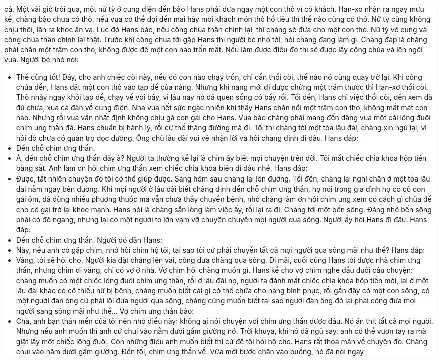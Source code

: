 cả.
Một vài giờ trôi qua, một nữ tỳ ở cung điện đến bảo Hans phải đưa ngay
một con thỏ vì có khách. Han-xơ nhận ra ngay mưu kế, chàng bảo chưa có
thỏ, nếu vua có thể đợi đến mai hãy mời khách món thỏ hồ tiêu thì thế
nào cũng có thỏ. Nữ tỳ cũng không chịu thôi, lăn ra khóc ăn vạ. Lúc đó
Hans bảo, nếu công chúa thân chinh lại, thì chàng sẽ đưa cho một con
thỏ. Nữ tỳ về cung và công chúa thân chinh lại thật.
Trước khi công chúa tới gặp Hans thì người bé nhỏ tới, hỏi chàng đang
làm gì. Chàng đáp là chàng phải chăn một trăm con thỏ, không được để một
con nào trốn mất. Nếu làm được điều đó thì sẽ được lấy công chúa và lên
ngôi vua. Người bé nhỏ nói:
- Thế cũng tốt! Đây, cho anh chiếc còi này, nếu có con nào chạy trốn,
chỉ cần thổi còi, thế nào nó cũng quay trở lại.
Khi công chúa đến, Hans đặt một con thỏ vào tạp dề của nàng. Nhưng khi
nàng mới đi được chừng một trăm thước thì Han-xơ thổi còi. Thỏ nhảy ngay
khỏi tạp dề, chạy về với bầy, vì lâu nay nó đã quen sống có bầy rồi. Tối
đến, Hans chỉ việc thổi còi, đến xem đã đủ chưa, xua cả đàn về cung
điện.
Nhà vua hết sức ngạc nhiên khi thấy Hans chăn nổi một trăm con thỏ,
không mất mát con nào. Nhưng rồi vua vẫn nhất định không chịu gả con gái
cho Hans. Vua bảo chàng phải mang đến dâng vua một cái lông đuôi chim
ưng thần đã.
Hans chuẩn bị hành lý, rồi cứ thế thẳng đường mà đi. Tối thì chàng tới
một tòa lâu đài, chàng xin ngủ lại, vì hồi đó chưa có quán trọ dọc
đường. Ông chủ lâu đài vui vẻ nhận lời và hỏi chàng định đi đâu. Hans
đáp:
- Đến chỗ chim ưng thần.
- Á, đến chỗ chim ưng thần đấy à? Người ta thường kể lại là chim ấy biết
mọi chuyện trên đời. Tôi mất chiếc chìa khóa hộp tiền bằng sắt. Anh làm
ơn hỏi chim ưng thần xem chiếc chìa khóa biến đi đâu nhé.
Hans đáp:
- Được, tất nhiên chuyện đó tôi có thể giúp được.
Sáng hôm sau chàng lại lên đường. Tối đến, chàng lại nghỉ chân ở một tòa
lâu đài nằm ngay bên đường. Khi mọi người ở lâu đài biết chàng định đến
chỗ chim ưng thần, họ nói trong gia đình họ có cô con gái ốm, đã dùng
nhiều phương thuốc mà vẫn chưa thấy chuyển bệnh, nhờ chàng làm ơn hỏi
chim ưng xem có cách gì chữa để cho cô gái trở lại khỏe mạnh. Hans nói
là chàng sẵn lòng làm việc ấy, rồi lại ra đi.
Chàng tới một bến sông. Đáng nhẽ bến sông phải có đò ngang, nhưng lại có
một người to lớn vạm vỡ chuyên chuyển mọi người qua sông. Người ấy hỏi
Hans đi đâu. Hans đáp:
- Đến chỗ chim ưng thần.
Người đó dặn Hans:
- Này, nếu anh có gặp chim, nhớ hỏi chim hộ tôi, tại sao tôi cứ phải
chuyển tất cả mọi người qua sông mãi như thế?
Hans đáp:
- Vâng, tôi sẽ hỏi cho.
Người kia đặt chàng lên vai, cõng đưa chàng qua sông.
Đi mãi, cuối cùng Hans tới được nhà chim ưng thần, nhưng chim đi vắng,
chỉ có vợ ở nhà. Vợ chim hỏi chàng muốn gì. Hans kể cho vợ chim nghe đầu
đuôi câu chuyện: chàng muốn có một chiếc lông đuôi chim ưng thần, rồi ở
lâu đài nọ, người ta đánh mất chiếc chìa khóa hộp tiền mới, lại ở một
lâu đài khác có cô thiếu nữ bị bệnh, chàng muốn biết cái gì có thể chữa
cho nàng bình phục, rồi gần đây có một con sông, có một người đàn ông cứ
phải lội đưa người qua sông, chàng cũng muốn biết tại sao người đàn ông
đó lại phải cõng đưa mọi người sang sông mãi như thế...
Vợ chim ưng thần bảo:
- Chà, anh bạn thân mến của tôi nên nhớ điều này: không ai nói chuyện
với chim ưng thần được đâu. Nó ăn thịt tất cả mọi người. Nhưng nếu anh
muốn thì anh cứ chui vào nằm dưới gầm giường nó. Trời khuya, khi nó đã
ngủ say, anh có thể vươn tay ra mà giật lấy một chiếc lông đuôi. Còn
những điều anh muốn biết thì cứ để tôi hỏi hộ cho.
Hans rất thỏa mãn về chuyện đó. Chàng chui vào nằm dưới gầm giường.
Đến tối, chim ưng thần về. Vừa mới bước chân vào buồng, nó đã nói ngay